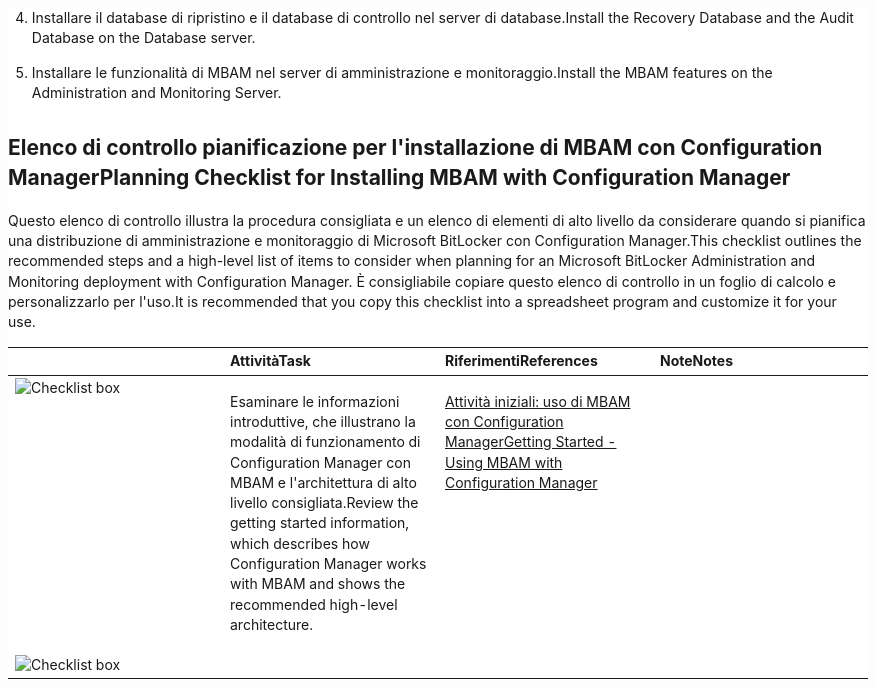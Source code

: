 4.  <span data-ttu-id="a7670-203">Installare il database di ripristino e il database di controllo nel server di database.</span><span class="sxs-lookup"><span data-stu-id="a7670-203">Install the Recovery Database and the Audit Database on the Database server.</span></span>

5.  <span data-ttu-id="a7670-204">Installare le funzionalità di MBAM nel server di amministrazione e monitoraggio.</span><span class="sxs-lookup"><span data-stu-id="a7670-204">Install the MBAM features on the Administration and Monitoring Server.</span></span>

## <span data-ttu-id="a7670-205">Elenco di controllo pianificazione per l'installazione di MBAM con Configuration Manager</span><span class="sxs-lookup"><span data-stu-id="a7670-205">Planning Checklist for Installing MBAM with Configuration Manager</span></span>


<span data-ttu-id="a7670-206">Questo elenco di controllo illustra la procedura consigliata e un elenco di elementi di alto livello da considerare quando si pianifica una distribuzione di amministrazione e monitoraggio di Microsoft BitLocker con Configuration Manager.</span><span class="sxs-lookup"><span data-stu-id="a7670-206">This checklist outlines the recommended steps and a high-level list of items to consider when planning for an Microsoft BitLocker Administration and Monitoring deployment with Configuration Manager.</span></span> <span data-ttu-id="a7670-207">È consigliabile copiare questo elenco di controllo in un foglio di calcolo e personalizzarlo per l'uso.</span><span class="sxs-lookup"><span data-stu-id="a7670-207">It is recommended that you copy this checklist into a spreadsheet program and customize it for your use.</span></span>

<table>
<colgroup>
<col width="25%" />
<col width="25%" />
<col width="25%" />
<col width="25%" />
</colgroup>
<thead>
<tr class="header">
<th align="left"></th>
<th align="left"><span data-ttu-id="a7670-208">Attività</span><span class="sxs-lookup"><span data-stu-id="a7670-208">Task</span></span></th>
<th align="left"><span data-ttu-id="a7670-209">Riferimenti</span><span class="sxs-lookup"><span data-stu-id="a7670-209">References</span></span></th>
<th align="left"><span data-ttu-id="a7670-210">Note</span><span class="sxs-lookup"><span data-stu-id="a7670-210">Notes</span></span></th>
</tr>
</thead>
<tbody>
<tr class="odd">
<td align="left"><img src="images/checklistbox.gif" alt="Checklist box" /></td>
<td align="left"><p><span data-ttu-id="a7670-211">Esaminare le informazioni introduttive, che illustrano la modalità di funzionamento di Configuration Manager con MBAM e l'architettura di alto livello consigliata.</span><span class="sxs-lookup"><span data-stu-id="a7670-211">Review the getting started information, which describes how Configuration Manager works with MBAM and shows the recommended high-level architecture.</span></span></p></td>
<td align="left"><p><a href="getting-started---using-mbam-with-configuration-manager.md" data-raw-source="[Getting Started - Using MBAM with Configuration Manager](getting-started---using-mbam-with-configuration-manager.md)"><span data-ttu-id="a7670-212">Attività iniziali: uso di MBAM con Configuration Manager</span><span class="sxs-lookup"><span data-stu-id="a7670-212">Getting Started - Using MBAM with Configuration Manager</span></span></a></p></td>
<td align="left"><p></p></td>
</tr>
<tr class="even">
<td align="left"><img src="images/checklistbox.gif" alt="Checklist box" /></td>